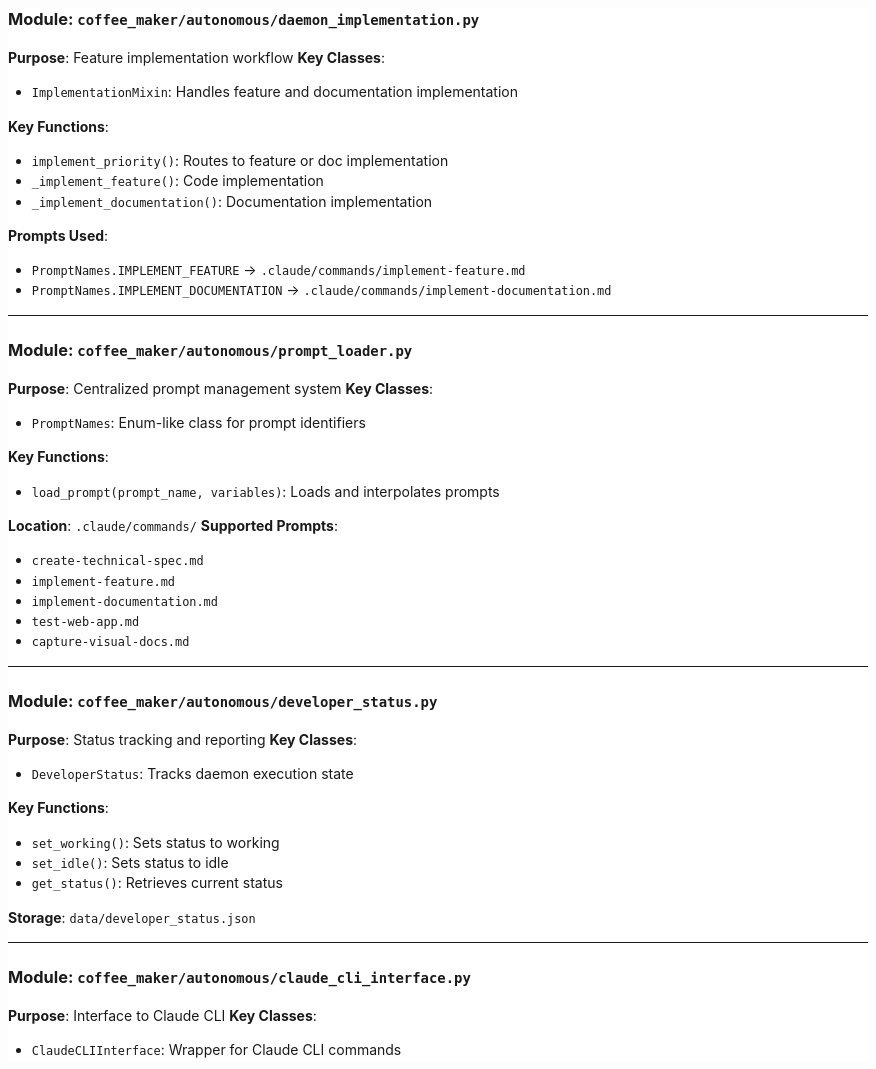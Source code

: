 
### Module: `coffee_maker/autonomous/daemon_implementation.py`
**Purpose**: Feature implementation workflow
**Key Classes**:
- `ImplementationMixin`: Handles feature and documentation implementation

**Key Functions**:
- `implement_priority()`: Routes to feature or doc implementation
- `_implement_feature()`: Code implementation
- `_implement_documentation()`: Documentation implementation

**Prompts Used**:
- `PromptNames.IMPLEMENT_FEATURE` → `.claude/commands/implement-feature.md`
- `PromptNames.IMPLEMENT_DOCUMENTATION` → `.claude/commands/implement-documentation.md`

---

### Module: `coffee_maker/autonomous/prompt_loader.py`
**Purpose**: Centralized prompt management system
**Key Classes**:
- `PromptNames`: Enum-like class for prompt identifiers

**Key Functions**:
- `load_prompt(prompt_name, variables)`: Loads and interpolates prompts

**Location**: `.claude/commands/`
**Supported Prompts**:
- `create-technical-spec.md`
- `implement-feature.md`
- `implement-documentation.md`
- `test-web-app.md`
- `capture-visual-docs.md`

---

### Module: `coffee_maker/autonomous/developer_status.py`
**Purpose**: Status tracking and reporting
**Key Classes**:
- `DeveloperStatus`: Tracks daemon execution state

**Key Functions**:
- `set_working()`: Sets status to working
- `set_idle()`: Sets status to idle
- `get_status()`: Retrieves current status

**Storage**: `data/developer_status.json`

---

### Module: `coffee_maker/autonomous/claude_cli_interface.py`
**Purpose**: Interface to Claude CLI
**Key Classes**:
- `ClaudeCLIInterface`: Wrapper for Claude CLI commands
